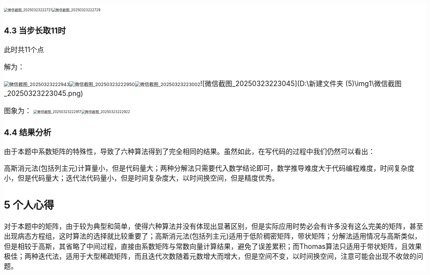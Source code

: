 <img src="D:\新建文件夹 (5)\img1\微信截图_20250323222721.png" alt="微信截图_20250323222721" style="zoom:50%;" /><img src="D:\新建文件夹 (5)\img1\微信截图_20250323222729.png" alt="微信截图_20250323222729" style="zoom:50%;" />

### 4.3 当步长取11时

此时共11个点

解为：

<img src="D:\新建文件夹 (5)\img1\微信截图_20250323222943.png" alt="微信截图_20250323222943" style="zoom:67%;" /><img src="D:\新建文件夹 (5)\img1\微信截图_20250323222950.png" alt="微信截图_20250323222950" style="zoom:67%;" /><img src="D:\新建文件夹 (5)\img1\微信截图_20250323223002.png" alt="微信截图_20250323223002" style="zoom:67%;" />![微信截图_20250323223045](D:\新建文件夹 (5)\img1\微信截图_20250323223045.png)

图象为：
<img src="D:\新建文件夹 (5)\img1\微信截图_20250323222917.png" alt="微信截图_20250323222917" style="zoom:50%;" /><img src="D:\新建文件夹 (5)\img1\微信截图_20250323222922.png" alt="微信截图_20250323222922" style="zoom:50%;" />

### 4.4 结果分析

由于本题中系数矩阵的特殊性，导致了六种算法得到了完全相同的结果。虽然如此，在写代码的过程中我们仍然可以看出：

高斯消元法(包括列主元)计算量小，但是代码量大；两种分解法只需要代入数学结论即可，数学推导难度大于代码编程难度，时间复杂度小，但是代码量大；迭代法代码量小，但是时间复杂度大，以时间换空间，但是精度优秀。

## 5 个人心得

对于本题中的矩阵，由于较为典型和简单，使得六种算法并没有体现出显著区别，但是实际应用时势必会有许多没有这么完美的矩阵，甚至出现病态方程组，这时算法的选择就比较重要了；高斯消元法(包括列主元)适用于低阶稠密矩阵，带状矩阵；分解法适用情况与高斯类似，但是相较于高斯，其省略了中间过程，直接由系数矩阵与常数向量计算结果，避免了误差累积；而Thomas算法只适用于带状矩阵，且效果极佳；两种迭代法，适用于大型稀疏矩阵，而且迭代次数随着元数增大而增大，但是空间不变，以时间换空间，注意可能会出现不收敛的问题。